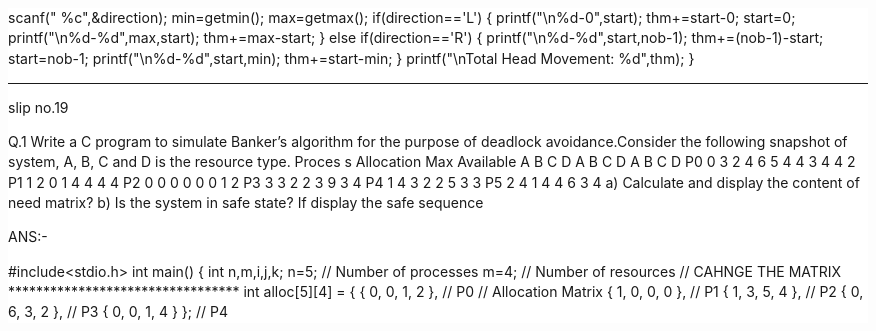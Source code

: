 scanf(" %c",&direction);
min=getmin();
max=getmax();
if(direction=='L')
{
printf("\n%d-0",start);
thm+=start-0;
start=0;
printf("\n%d-%d",max,start);
thm+=max-start;
}
else if(direction=='R')
{
printf("\n%d-%d",start,nob-1);
thm+=(nob-1)-start;
start=nob-1;
printf("\n%d-%d",start,min);
thm+=start-min;
}
printf("\nTotal Head Movement: %d",thm);
}




*******************************************************************************************
slip no.19

Q.1 Write a C program to simulate Banker’s algorithm for the purpose of
deadlock avoidance.Consider the following snapshot of system, A, B, C and D
is the resource type.
Proces
s
Allocation Max Available
A B C D A B C D A B C D
P0 0 3 2 4 6 5 4 4 3 4 4 2
P1 1 2 0 1 4 4 4 4
P2 0 0 0 0 0 0 1 2
P3 3 3 2 2 3 9 3 4
P4 1 4 3 2 2 5 3 3
P5 2 4 1 4 4 6 3 4
a) Calculate and display the content of need matrix?
b) Is the system in safe state? If display the safe sequence

ANS:-

#include<stdio.h>
int main()
{
    int n,m,i,j,k;
    n=5; // Number of processes
    m=4; // Number of resources
// CAHNGE THE MATRIX *********************************
    int alloc[5][4] = { { 0, 0, 1, 2 }, // P0 // Allocation Matrix
                        { 1, 0, 0, 0 }, // P1
                        { 1, 3, 5, 4 }, // P2
                        { 0, 6, 3, 2 }, // P3
                        { 0, 0, 1, 4 } }; // P4
